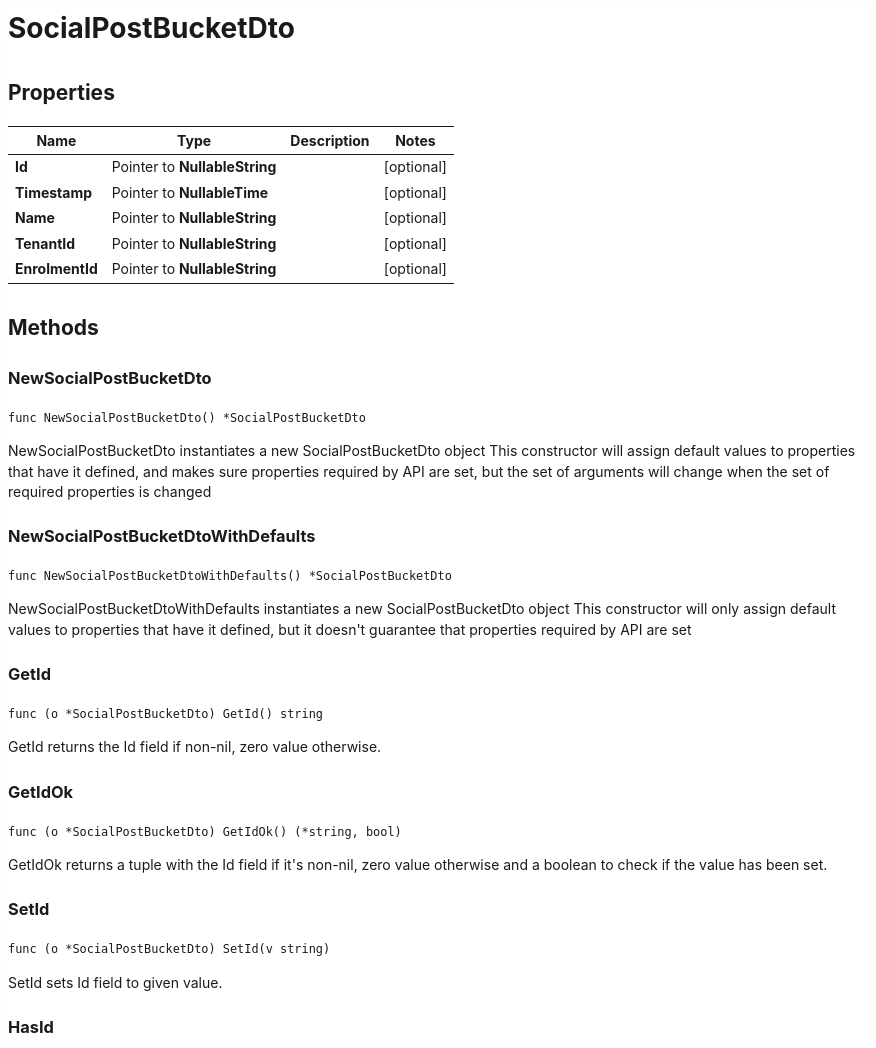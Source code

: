 # SocialPostBucketDto

## Properties

Name | Type | Description | Notes
------------ | ------------- | ------------- | -------------
**Id** | Pointer to **NullableString** |  | [optional] 
**Timestamp** | Pointer to **NullableTime** |  | [optional] 
**Name** | Pointer to **NullableString** |  | [optional] 
**TenantId** | Pointer to **NullableString** |  | [optional] 
**EnrolmentId** | Pointer to **NullableString** |  | [optional] 

## Methods

### NewSocialPostBucketDto

`func NewSocialPostBucketDto() *SocialPostBucketDto`

NewSocialPostBucketDto instantiates a new SocialPostBucketDto object
This constructor will assign default values to properties that have it defined,
and makes sure properties required by API are set, but the set of arguments
will change when the set of required properties is changed

### NewSocialPostBucketDtoWithDefaults

`func NewSocialPostBucketDtoWithDefaults() *SocialPostBucketDto`

NewSocialPostBucketDtoWithDefaults instantiates a new SocialPostBucketDto object
This constructor will only assign default values to properties that have it defined,
but it doesn't guarantee that properties required by API are set

### GetId

`func (o *SocialPostBucketDto) GetId() string`

GetId returns the Id field if non-nil, zero value otherwise.

### GetIdOk

`func (o *SocialPostBucketDto) GetIdOk() (*string, bool)`

GetIdOk returns a tuple with the Id field if it's non-nil, zero value otherwise
and a boolean to check if the value has been set.

### SetId

`func (o *SocialPostBucketDto) SetId(v string)`

SetId sets Id field to given value.

### HasId
